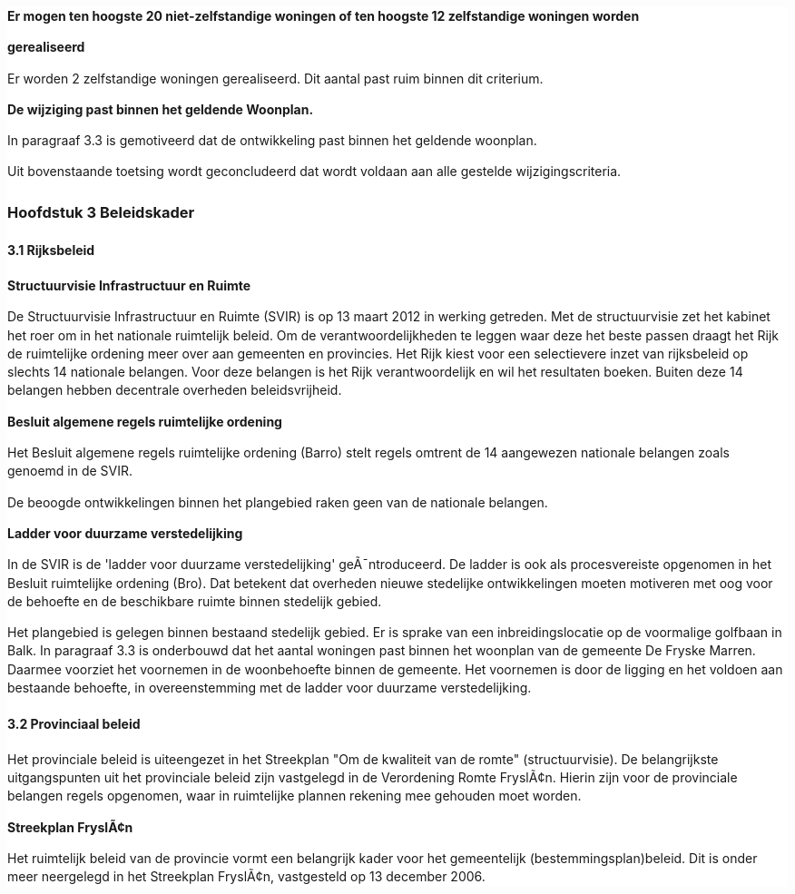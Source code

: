 **Er mogen ten hoogste 20 niet\-zelfstandige woningen of ten hoogste 12 zelfstandige woningen worden**

**gerealiseerd**

Er worden 2 zelfstandige woningen gerealiseerd. Dit aantal past ruim binnen dit criterium.

**De wijziging past binnen het geldende Woonplan.**

In paragraaf 3\.3 is gemotiveerd dat de ontwikkeling past binnen het geldende woonplan.

Uit bovenstaande toetsing wordt geconcludeerd dat wordt voldaan aan alle gestelde wijzigingscriteria.

### Hoofdstuk 3 Beleidskader

#### 3\.1 Rijksbeleid

**Structuurvisie Infrastructuur en Ruimte**

De Structuurvisie Infrastructuur en Ruimte (SVIR) is op 13 maart 2012 in werking getreden. Met de structuurvisie zet het kabinet het roer om in het nationale ruimtelijk beleid. Om de verantwoordelijkheden te leggen waar deze het beste passen draagt het Rijk de ruimtelijke ordening meer over aan gemeenten en provincies. Het Rijk kiest voor een selectievere inzet van rijksbeleid op slechts 14 nationale belangen. Voor deze belangen is het Rijk verantwoordelijk en wil het resultaten boeken. Buiten deze 14 belangen hebben decentrale overheden beleidsvrijheid.

**Besluit algemene regels ruimtelijke ordening**

Het Besluit algemene regels ruimtelijke ordening (Barro) stelt regels omtrent de 14 aangewezen nationale belangen zoals genoemd in de SVIR.

De beoogde ontwikkelingen binnen het plangebied raken geen van de nationale belangen.

**Ladder voor duurzame verstedelijking**

In de SVIR is de 'ladder voor duurzame verstedelijking' geÃ¯ntroduceerd. De ladder is ook als procesvereiste opgenomen in het Besluit ruimtelijke ordening (Bro). Dat betekent dat overheden nieuwe stedelijke ontwikkelingen moeten motiveren met oog voor de behoefte en de beschikbare ruimte binnen stedelijk gebied.

Het plangebied is gelegen binnen bestaand stedelijk gebied. Er is sprake van een inbreidingslocatie op de voormalige golfbaan in Balk. In paragraaf 3\.3 is onderbouwd dat het aantal woningen past binnen het woonplan van de gemeente De Fryske Marren. Daarmee voorziet het voornemen in de woonbehoefte binnen de gemeente. Het voornemen is door de ligging en het voldoen aan bestaande behoefte, in overeenstemming met de ladder voor duurzame verstedelijking.

#### 3\.2 Provinciaal beleid

Het provinciale beleid is uiteengezet in het Streekplan "Om de kwaliteit van de romte" (structuurvisie). De belangrijkste uitgangspunten uit het provinciale beleid zijn vastgelegd in de Verordening Romte FryslÃ¢n. Hierin zijn voor de provinciale belangen regels opgenomen, waar in ruimtelijke plannen rekening mee gehouden moet worden.

**Streekplan FryslÃ¢n**

Het ruimtelijk beleid van de provincie vormt een belangrijk kader voor het gemeentelijk (bestemmingsplan)beleid. Dit is onder meer neergelegd in het Streekplan FryslÃ¢n, vastgesteld op 13 december 2006\.
